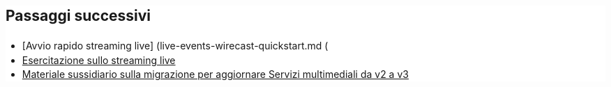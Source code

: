 ## <a name="next-steps"></a>Passaggi successivi

* [Avvio rapido streaming live] (live-events-wirecast-quickstart.md (
* [Esercitazione sullo streaming live](stream-live-tutorial-with-api.md)
* [Materiale sussidiario sulla migrazione per aggiornare Servizi multimediali da v2 a v3](migrate-from-v2-to-v3.md)
